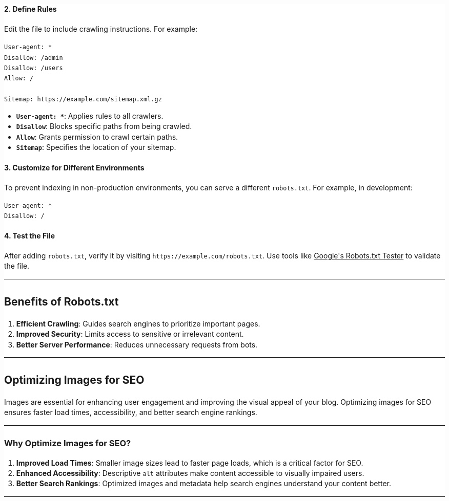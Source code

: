 #### 2. Define Rules

Edit the file to include crawling instructions. For example:

```txt
User-agent: *
Disallow: /admin
Disallow: /users
Allow: /

Sitemap: https://example.com/sitemap.xml.gz
```

- **`User-agent: *`**: Applies rules to all crawlers.
- **`Disallow`**: Blocks specific paths from being crawled.
- **`Allow`**: Grants permission to crawl certain paths.
- **`Sitemap`**: Specifies the location of your sitemap.

#### 3. Customize for Different Environments

To prevent indexing in non-production environments, you can serve a different `robots.txt`. For example, in development:

```txt
User-agent: *
Disallow: /
```

#### 4. Test the File

After adding `robots.txt`, verify it by visiting `https://example.com/robots.txt`. Use tools like [Google's Robots.txt Tester](https://www.google.com/webmasters/tools/robots-testing-tool) to validate the file.

---

## Benefits of Robots.txt

1. **Efficient Crawling**: Guides search engines to prioritize important pages.
2. **Improved Security**: Limits access to sensitive or irrelevant content.
3. **Better Server Performance**: Reduces unnecessary requests from bots.

---


## Optimizing Images for SEO

Images are essential for enhancing user engagement and improving the visual appeal of your blog. Optimizing images for SEO ensures faster load times, accessibility, and better search engine rankings.

---

### Why Optimize Images for SEO?

1. **Improved Load Times**: Smaller image sizes lead to faster page loads, which is a critical factor for SEO.
2. **Enhanced Accessibility**: Descriptive `alt` attributes make content accessible to visually impaired users.
3. **Better Search Rankings**: Optimized images and metadata help search engines understand your content better.

---